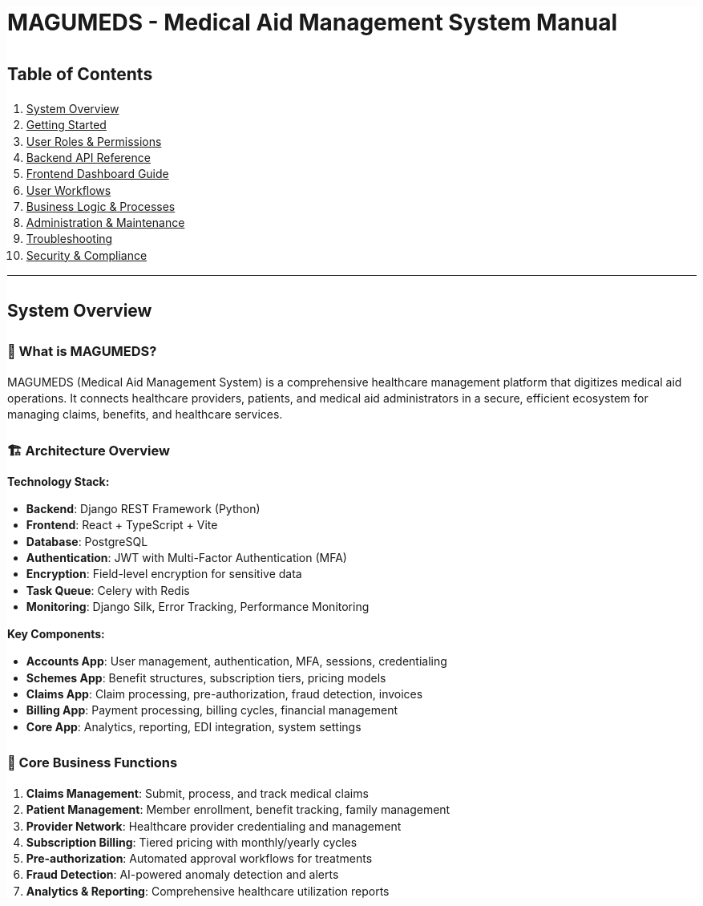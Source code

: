 # MAGUMEDS - Medical Aid Management System Manual

## Table of Contents
1. [System Overview](#system-overview)
2. [Getting Started](#getting-started)
3. [User Roles & Permissions](#user-roles--permissions)
4. [Backend API Reference](#backend-api-reference)
5. [Frontend Dashboard Guide](#frontend-dashboard-guide)
6. [User Workflows](#user-workflows)
7. [Business Logic & Processes](#business-logic--processes)
8. [Administration & Maintenance](#administration--maintenance)
9. [Troubleshooting](#troubleshooting)
10. [Security & Compliance](#security--compliance)

---

## System Overview

### 🏥 What is MAGUMEDS?
MAGUMEDS (Medical Aid Management System) is a comprehensive healthcare management platform that digitizes medical aid operations. It connects healthcare providers, patients, and medical aid administrators in a secure, efficient ecosystem for managing claims, benefits, and healthcare services.

### 🏗️ Architecture Overview

**Technology Stack:**
- **Backend**: Django REST Framework (Python)
- **Frontend**: React + TypeScript + Vite
- **Database**: PostgreSQL
- **Authentication**: JWT with Multi-Factor Authentication (MFA)
- **Encryption**: Field-level encryption for sensitive data
- **Task Queue**: Celery with Redis
- **Monitoring**: Django Silk, Error Tracking, Performance Monitoring

**Key Components:**
- **Accounts App**: User management, authentication, MFA, sessions, credentialing
- **Schemes App**: Benefit structures, subscription tiers, pricing models
- **Claims App**: Claim processing, pre-authorization, fraud detection, invoices
- **Billing App**: Payment processing, billing cycles, financial management
- **Core App**: Analytics, reporting, EDI integration, system settings

### 🎯 Core Business Functions

1. **Claims Management**: Submit, process, and track medical claims
2. **Patient Management**: Member enrollment, benefit tracking, family management
3. **Provider Network**: Healthcare provider credentialing and management
4. **Subscription Billing**: Tiered pricing with monthly/yearly cycles
5. **Pre-authorization**: Automated approval workflows for treatments
6. **Fraud Detection**: AI-powered anomaly detection and alerts
7. **Analytics & Reporting**: Comprehensive healthcare utilization reports
